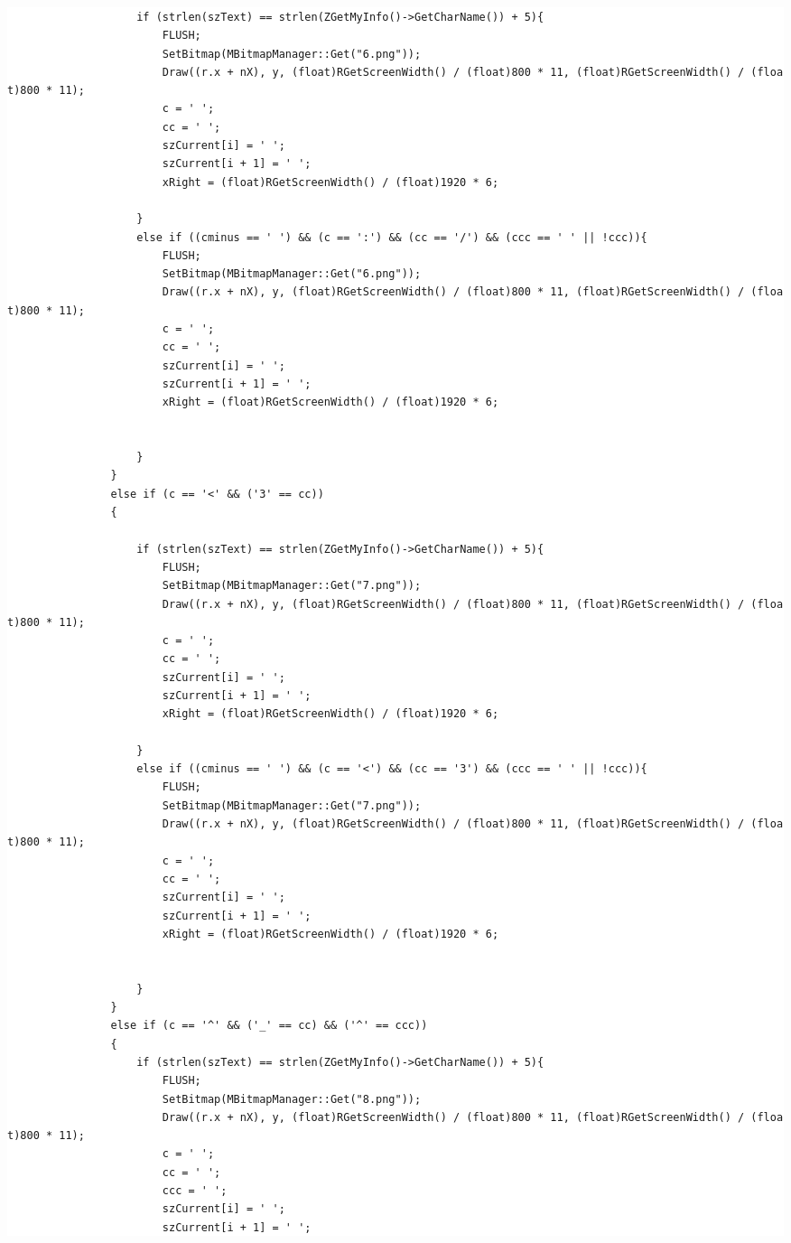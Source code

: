                         if (strlen(szText) == strlen(ZGetMyInfo()->GetCharName()) + 5){
                            FLUSH;
                            SetBitmap(MBitmapManager::Get("6.png"));
                            Draw((r.x + nX), y, (float)RGetScreenWidth() / (float)800 * 11, (float)RGetScreenWidth() / (float)800 * 11);
                            c = ' ';
                            cc = ' ';
                            szCurrent[i] = ' ';
                            szCurrent[i + 1] = ' ';
                            xRight = (float)RGetScreenWidth() / (float)1920 * 6;

                        }
                        else if ((cminus == ' ') && (c == ':') && (cc == '/') && (ccc == ' ' || !ccc)){
                            FLUSH;
                            SetBitmap(MBitmapManager::Get("6.png"));
                            Draw((r.x + nX), y, (float)RGetScreenWidth() / (float)800 * 11, (float)RGetScreenWidth() / (float)800 * 11);
                            c = ' ';
                            cc = ' ';
                            szCurrent[i] = ' ';
                            szCurrent[i + 1] = ' ';
                            xRight = (float)RGetScreenWidth() / (float)1920 * 6;


                        }
                    }
                    else if (c == '<' && ('3' == cc))
                    {

                        if (strlen(szText) == strlen(ZGetMyInfo()->GetCharName()) + 5){
                            FLUSH;
                            SetBitmap(MBitmapManager::Get("7.png"));
                            Draw((r.x + nX), y, (float)RGetScreenWidth() / (float)800 * 11, (float)RGetScreenWidth() / (float)800 * 11);
                            c = ' ';
                            cc = ' ';
                            szCurrent[i] = ' ';
                            szCurrent[i + 1] = ' ';
                            xRight = (float)RGetScreenWidth() / (float)1920 * 6;

                        }
                        else if ((cminus == ' ') && (c == '<') && (cc == '3') && (ccc == ' ' || !ccc)){
                            FLUSH;
                            SetBitmap(MBitmapManager::Get("7.png"));
                            Draw((r.x + nX), y, (float)RGetScreenWidth() / (float)800 * 11, (float)RGetScreenWidth() / (float)800 * 11);
                            c = ' ';
                            cc = ' ';
                            szCurrent[i] = ' ';
                            szCurrent[i + 1] = ' ';
                            xRight = (float)RGetScreenWidth() / (float)1920 * 6;


                        }
                    }
                    else if (c == '^' && ('_' == cc) && ('^' == ccc))
                    {
                        if (strlen(szText) == strlen(ZGetMyInfo()->GetCharName()) + 5){
                            FLUSH;
                            SetBitmap(MBitmapManager::Get("8.png"));
                            Draw((r.x + nX), y, (float)RGetScreenWidth() / (float)800 * 11, (float)RGetScreenWidth() / (float)800 * 11);
                            c = ' ';
                            cc = ' ';
                            ccc = ' ';
                            szCurrent[i] = ' ';
                            szCurrent[i + 1] = ' ';